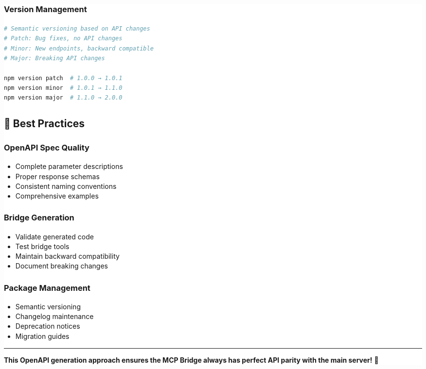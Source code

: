 ### **Version Management**

```bash
# Semantic versioning based on API changes
# Patch: Bug fixes, no API changes
# Minor: New endpoints, backward compatible
# Major: Breaking API changes

npm version patch  # 1.0.0 → 1.0.1
npm version minor  # 1.0.1 → 1.1.0  
npm version major  # 1.1.0 → 2.0.0
```

## 🎯 Best Practices

### **OpenAPI Spec Quality**
- Complete parameter descriptions
- Proper response schemas
- Consistent naming conventions
- Comprehensive examples

### **Bridge Generation**
- Validate generated code
- Test bridge tools
- Maintain backward compatibility
- Document breaking changes

### **Package Management**
- Semantic versioning
- Changelog maintenance
- Deprecation notices
- Migration guides

---

**This OpenAPI generation approach ensures the MCP Bridge always has perfect API parity with the main server!** 🚀
